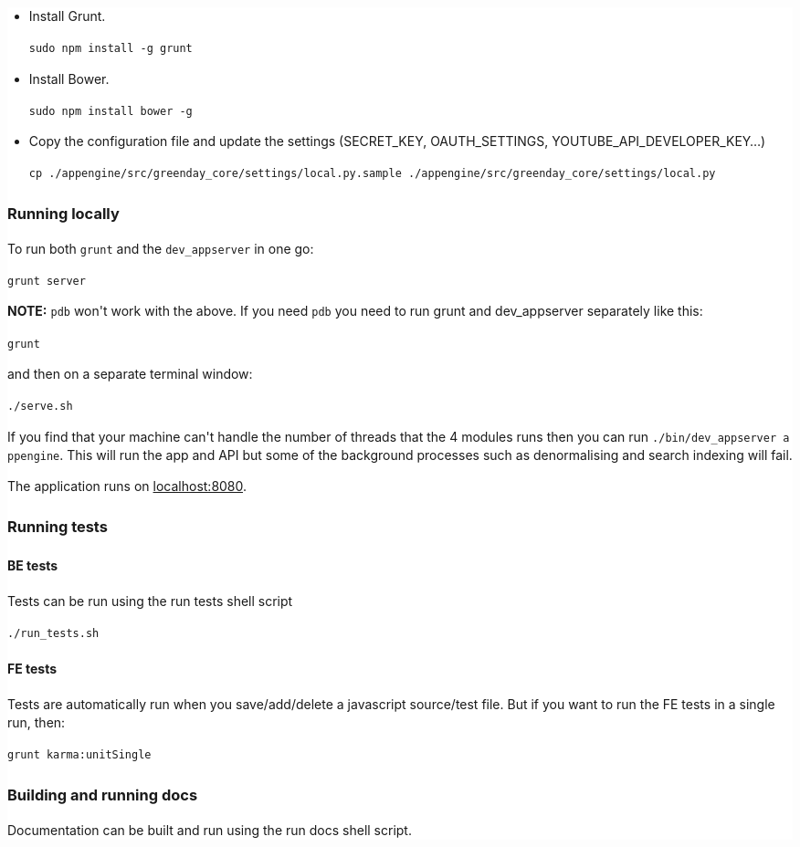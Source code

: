 *   Install Grunt.

    ```
    sudo npm install -g grunt
    ```

*   Install Bower.

    ```
    sudo npm install bower -g
    ```

*   Copy the configuration file and update the settings (SECRET_KEY, OAUTH_SETTINGS, YOUTUBE_API_DEVELOPER_KEY…)

    ```
    cp ./appengine/src/greenday_core/settings/local.py.sample ./appengine/src/greenday_core/settings/local.py
    ```

### Running locally

To run both `grunt` and the `dev_appserver` in one go:

    grunt server

**NOTE:** `pdb` won't work with the above. If you need `pdb` you need to run grunt and dev_appserver separately like this:

    grunt

and then on a separate terminal window:

    ./serve.sh

If you find that your machine can't handle the number of threads that the 4 modules runs then you can run `./bin/dev_appserver appengine`. This will run the app and API but some of the background processes such as denormalising and search indexing will fail.

The application runs on [localhost:8080](http://localhost:8080/).

### Running tests

#### BE tests

Tests can be run using the run tests shell script

    ./run_tests.sh

#### FE tests

Tests are automatically run when you save/add/delete a javascript source/test file. But if you want to run the FE tests in a single run, then:

    grunt karma:unitSingle

### Building and running docs

Documentation can be built and run using the run docs shell script.
